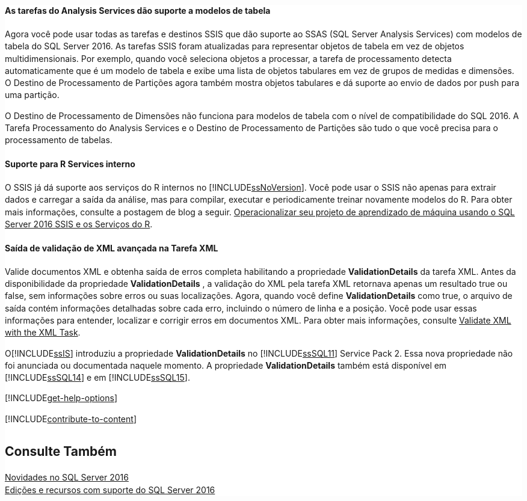 ####  <a name="analysis-services-tasks-support-tabular-models"></a><a name="ssasrc0"></a> As tarefas do Analysis Services dão suporte a modelos de tabela  
 Agora você pode usar todas as tarefas e destinos SSIS que dão suporte ao SSAS (SQL Server Analysis Services) com modelos de tabela do SQL Server 2016. As tarefas SSIS foram atualizadas para representar objetos de tabela em vez de objetos multidimensionais. Por exemplo, quando você seleciona objetos a processar, a tarefa de processamento detecta automaticamente que é um modelo de tabela e exibe uma lista de objetos tabulares em vez de grupos de medidas e dimensões. O Destino de Processamento de Partições agora também mostra objetos tabulares e dá suporte ao envio de dados por push para uma partição.  
  
 O Destino de Processamento de Dimensões não funciona para modelos de tabela com o nível de compatibilidade do SQL 2016.  A Tarefa Processamento do Analysis Services e o Destino de Processamento de Partições são tudo o que você precisa para o processamento de tabelas. 

####  <a name="support-for-built-in-r-services"></a><a name="builtinR"></a> Suporte para R Services interno  
 O SSIS já dá suporte aos serviços do R internos no [!INCLUDE[ssNoVersion](../includes/ssnoversion-md.md)]. Você pode usar o SSIS não apenas para extrair dados e carregar a saída da análise, mas para compilar, executar e periodicamente treinar novamente modelos do R. Para obter mais informações, consulte a postagem de blog a seguir. [Operacionalizar seu projeto de aprendizado de máquina usando o SQL Server 2016 SSIS e os Serviços do R](https://techcommunity.microsoft.com/t5/sql-server-integration-services/operationalize-your-machine-learning-project-using-sql-server/ba-p/388296). 

####  <a name="rich-xml-validation-output-in-the-xml-task"></a><a name="ValidateXML"></a> Saída de validação de XML avançada na Tarefa XML  
 Valide documentos XML e obtenha saída de erros completa habilitando a propriedade **ValidationDetails** da tarefa XML. Antes da disponibilidade da propriedade **ValidationDetails** , a validação do XML pela tarefa XML retornava apenas um resultado true ou false, sem informações sobre erros ou suas localizações. Agora, quando você define **ValidationDetails** como true, o arquivo de saída contém informações detalhadas sobre cada erro, incluindo o número de linha e a posição. Você pode usar essas informações para entender, localizar e corrigir erros em documentos XML. Para obter mais informações, consulte [Validate XML with the XML Task](../integration-services/control-flow/validate-xml-with-the-xml-task.md).  
  
 O[!INCLUDE[ssIS](../includes/ssis-md.md)] introduziu a propriedade **ValidationDetails** no [!INCLUDE[ssSQL11](../includes/sssql11-md.md)] Service Pack 2. Essa nova propriedade não foi anunciada ou documentada naquele momento. A propriedade **ValidationDetails** também está disponível em [!INCLUDE[ssSQL14](../includes/sssql14-md.md)] e em [!INCLUDE[ssSQL15](../includes/sssql15-md.md)].   

[!INCLUDE[get-help-options](../includes/paragraph-content/get-help-options.md)]

[!INCLUDE[contribute-to-content](../includes/paragraph-content/contribute-to-content.md)]

## <a name="see-also"></a>Consulte Também  
 [Novidades no SQL Server 2016](../sql-server/what-s-new-in-sql-server-2016.md)   
 [Edições e recursos com suporte do SQL Server 2016](../sql-server/editions-and-supported-features-for-sql-server-2016.md)
